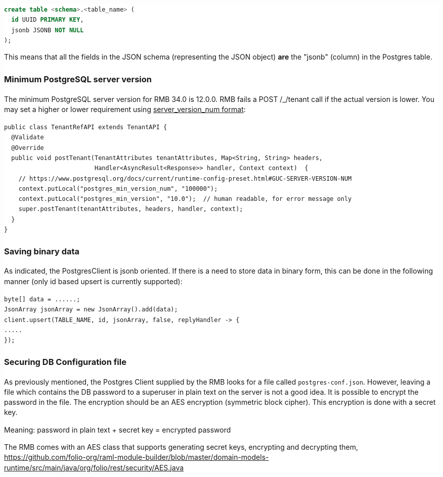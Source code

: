 ```sql
create table <schema>.<table_name> (
  id UUID PRIMARY KEY,
  jsonb JSONB NOT NULL
);
```

This means that all the fields in the JSON schema (representing the JSON object) **are** the "jsonb" (column) in the Postgres table.

### Minimum PostgreSQL server version

The minimum PostgreSQL server version for RMB 34.0 is 12.0.0. RMB fails a POST /_/tenant call if the actual version is lower. You may set a higher or lower requirement using [server_version_num format](https://www.postgresql.org/docs/current/runtime-config-preset.html#GUC-SERVER-VERSION-NUM):

```
public class TenantRefAPI extends TenantAPI {
  @Validate
  @Override
  public void postTenant(TenantAttributes tenantAttributes, Map<String, String> headers,
                         Handler<AsyncResult<Response>> handler, Context context)  {
    // https://www.postgresql.org/docs/current/runtime-config-preset.html#GUC-SERVER-VERSION-NUM
    context.putLocal("postgres_min_version_num", "100000");
    context.putLocal("postgres_min_version", "10.0");  // human readable, for error message only
    super.postTenant(tenantAttributes, headers, handler, context);
  }
}
```

### Saving binary data

As indicated, the PostgresClient is jsonb oriented. If there is a need to store data in binary form, this can be done in the following manner (only id based upsert is currently supported):
```
byte[] data = ......;
JsonArray jsonArray = new JsonArray().add(data);
client.upsert(TABLE_NAME, id, jsonArray, false, replyHandler -> {
.....
});
```

### Securing DB Configuration file

As previously mentioned, the Postgres Client supplied by the RMB looks for a file called `postgres-conf.json`. However, leaving a file which contains the DB password to a superuser in plain text on the server is not a good idea. It is possible to encrypt the password in the file. The encryption should be an AES encryption (symmetric block cipher). This encryption is done with a secret key.

Meaning: password in plain text + secret key = encrypted password

The RMB comes with an AES class that supports generating secret keys, encrypting and decrypting them, https://github.com/folio-org/raml-module-builder/blob/master/domain-models-runtime/src/main/java/org/folio/rest/security/AES.java

